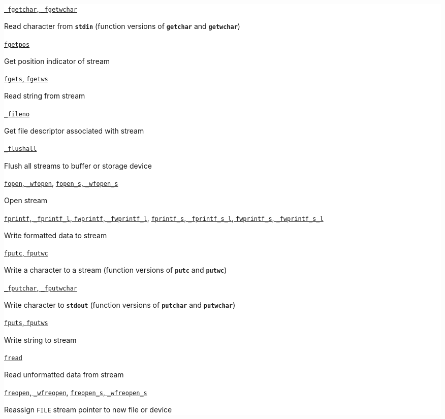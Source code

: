 [`_fgetchar`, `_fgetwchar`](https://learn.microsoft.com/en-us/cpp/c-runtime-library/reference/fgetc-fgetwc?view=msvc-170)

Read character from **`stdin`** (function versions of **`getchar`** and **`getwchar`**)

[`fgetpos`](https://learn.microsoft.com/en-us/cpp/c-runtime-library/reference/fgetpos?view=msvc-170)

Get position indicator of stream

[`fgets`, `fgetws`](https://learn.microsoft.com/en-us/cpp/c-runtime-library/reference/fgets-fgetws?view=msvc-170)

Read string from stream

[`_fileno`](https://learn.microsoft.com/en-us/cpp/c-runtime-library/reference/fileno?view=msvc-170)

Get file descriptor associated with stream

[`_flushall`](https://learn.microsoft.com/en-us/cpp/c-runtime-library/reference/flushall?view=msvc-170)

Flush all streams to buffer or storage device

[`fopen`, `_wfopen`](https://learn.microsoft.com/en-us/cpp/c-runtime-library/reference/fopen-wfopen?view=msvc-170), [`fopen_s`, `_wfopen_s`](https://learn.microsoft.com/en-us/cpp/c-runtime-library/reference/fopen-s-wfopen-s?view=msvc-170)

Open stream

[`fprintf`, `_fprintf_l`, `fwprintf`, `_fwprintf_l`](https://learn.microsoft.com/en-us/cpp/c-runtime-library/reference/fprintf-fprintf-l-fwprintf-fwprintf-l?view=msvc-170), [`fprintf_s`, `_fprintf_s_l`, `fwprintf_s`, `_fwprintf_s_l`](https://learn.microsoft.com/en-us/cpp/c-runtime-library/reference/fprintf-s-fprintf-s-l-fwprintf-s-fwprintf-s-l?view=msvc-170)

Write formatted data to stream

[`fputc`, `fputwc`](https://learn.microsoft.com/en-us/cpp/c-runtime-library/reference/fputc-fputwc?view=msvc-170)

Write a character to a stream (function versions of **`putc`** and **`putwc`**)

[`_fputchar`, `_fputwchar`](https://learn.microsoft.com/en-us/cpp/c-runtime-library/reference/fputc-fputwc?view=msvc-170)

Write character to **`stdout`** (function versions of **`putchar`** and **`putwchar`**)

[`fputs`, `fputws`](https://learn.microsoft.com/en-us/cpp/c-runtime-library/reference/fputs-fputws?view=msvc-170)

Write string to stream

[`fread`](https://learn.microsoft.com/en-us/cpp/c-runtime-library/reference/fread?view=msvc-170)

Read unformatted data from stream

[`freopen`, `_wfreopen`](https://learn.microsoft.com/en-us/cpp/c-runtime-library/reference/freopen-wfreopen?view=msvc-170), [`freopen_s`, `_wfreopen_s`](https://learn.microsoft.com/en-us/cpp/c-runtime-library/reference/freopen-s-wfreopen-s?view=msvc-170)

Reassign `FILE` stream pointer to new file or device
